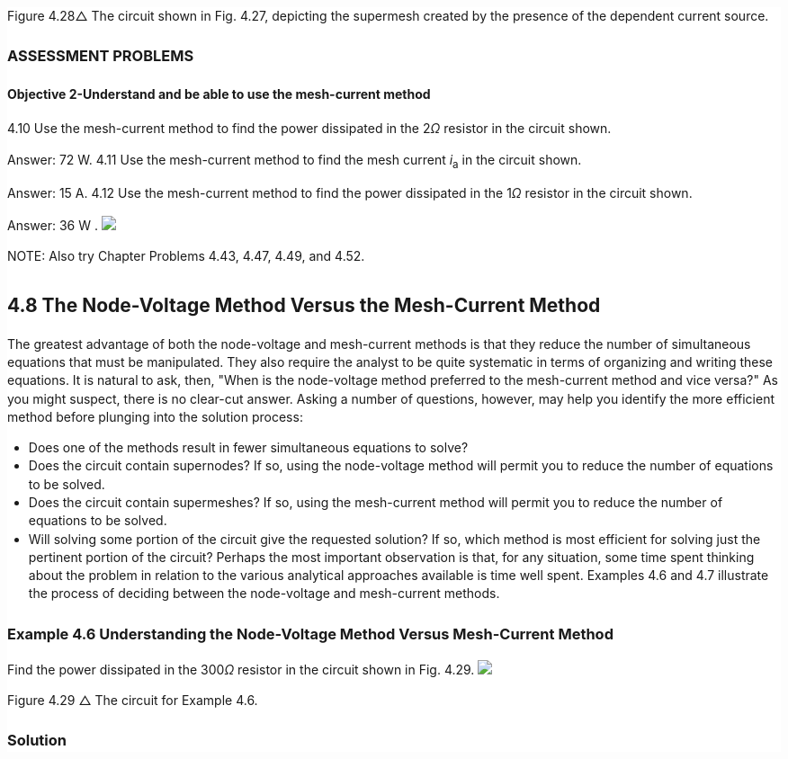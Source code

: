 Figure $4.28 \triangle$ The circuit shown in Fig. 4.27, depicting the supermesh created by the presence of the dependent current source.

### ASSESSMENT PROBLEMS

#### Objective 2-Understand and be able to use the mesh-current method

4.10 Use the mesh-current method to find the power dissipated in the $2 \Omega$ resistor in the circuit shown.

Answer: 72 W.
4.11 Use the mesh-current method to find the mesh current $i_{\mathrm{a}}$ in the circuit shown.

Answer: 15 A.
4.12 Use the mesh-current method to find the power dissipated in the $1 \Omega$ resistor in the circuit shown.

Answer: 36 W .
![](https://cdn.mathpix.com/cropped/2024_11_08_c10d55b585080950decbg-005.jpg?height=1142&width=828&top_left_y=413&top_left_x=1119)

NOTE: Also try Chapter Problems 4.43, 4.47, 4.49, and 4.52.

## 4.8 The Node-Voltage Method Versus the Mesh-Current Method

The greatest advantage of both the node-voltage and mesh-current methods is that they reduce the number of simultaneous equations that must be manipulated. They also require the analyst to be quite systematic in terms of organizing and writing these equations. It is natural to ask, then, "When is the node-voltage method preferred to the mesh-current method and vice versa?" As you might suspect, there is no clear-cut answer. Asking a number of questions, however, may help you identify the more efficient method before plunging into the solution process:

- Does one of the methods result in fewer simultaneous equations to solve?
- Does the circuit contain supernodes? If so, using the node-voltage method will permit you to reduce the number of equations to be solved.
- Does the circuit contain supermeshes? If so, using the mesh-current method will permit you to reduce the number of equations to be solved.
- Will solving some portion of the circuit give the requested solution? If so, which method is most efficient for solving just the pertinent portion of the circuit?
Perhaps the most important observation is that, for any situation, some time spent thinking about the problem in relation to the various analytical approaches available is time well spent. Examples 4.6 and 4.7 illustrate the process of deciding between the node-voltage and mesh-current methods.

### Example 4.6 Understanding the Node-Voltage Method Versus Mesh-Current Method

Find the power dissipated in the $300 \Omega$ resistor in the circuit shown in Fig. 4.29.
![](https://cdn.mathpix.com/cropped/2024_11_08_c10d55b585080950decbg-006.jpg?height=401&width=716&top_left_y=1006&top_left_x=311)

Figure 4.29 $\triangle$ The circuit for Example 4.6.

### Solution
